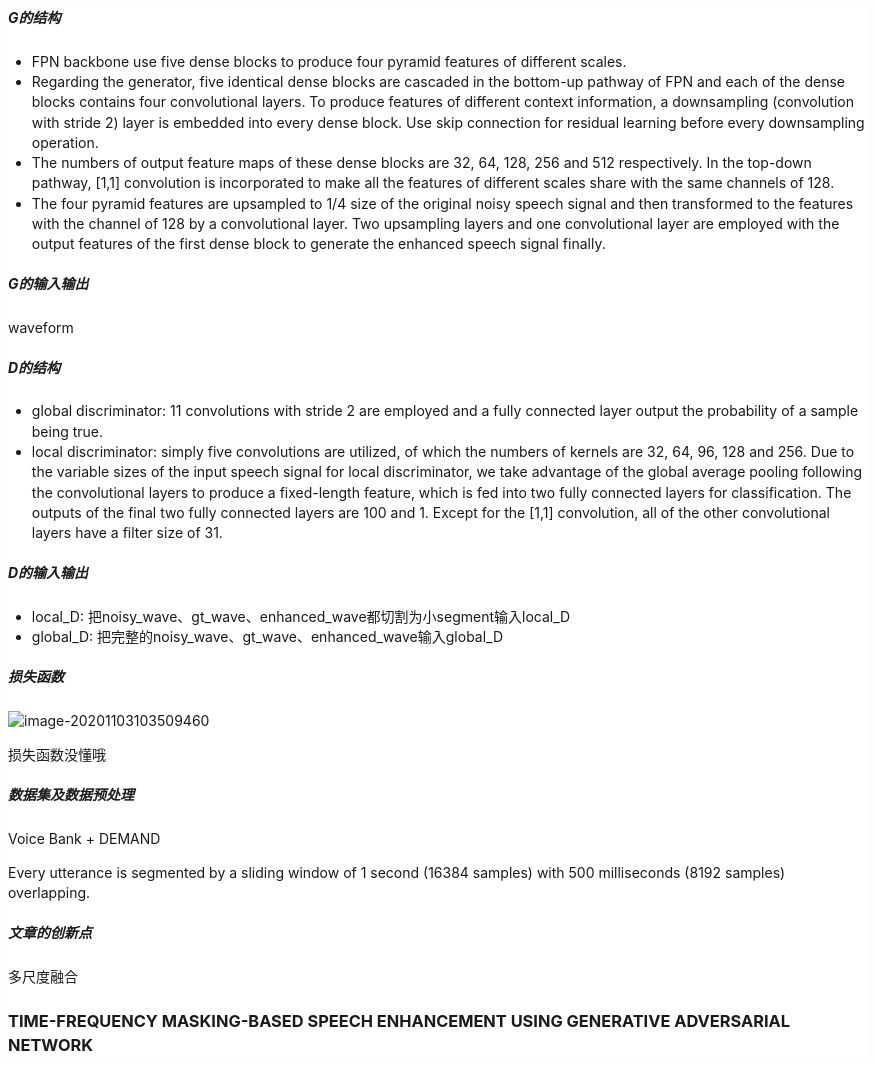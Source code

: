 ##### G的结构

- FPN backbone use five dense blocks to produce four pyramid features of different scales. 
- Regarding the generator, five identical dense blocks are cascaded in the bottom-up pathway of FPN and each of the dense blocks contains four convolutional layers. To produce features of different context information, a     downsampling (convolution with stride 2) layer is embedded into every dense block. Use skip connection for residual learning before every downsampling operation. 
- The numbers of output feature maps of these dense blocks are 32, 64, 128, 256 and 512 respectively. In the top-down pathway, [1,1] convolution is incorporated to make all the features of different scales share with the same channels of 128.
- The four pyramid features are upsampled to 1/4 size of the original noisy speech signal and then transformed to the features with the channel of 128 by a convolutional layer. Two upsampling layers and one convolutional layer are employed with the output features of the first dense block to generate the enhanced speech signal finally.

##### G的输入输出

waveform

##### D的结构

- global discriminator: 11 convolutions with stride 2 are employed and a fully connected layer output the probability of a sample being true. 
- local discriminator: simply five convolutions are utilized, of which the numbers of kernels are 32, 64, 96, 128 and 256. Due to the variable sizes of the input speech signal for local discriminator, we take advantage of the     global average pooling following the convolutional layers to produce a fixed-length feature, which is fed into two fully connected layers for classification. The outputs of the final two fully connected layers are 100 and 1. Except for the [1,1] convolution, all of the other convolutional layers have a filter size of 31.

##### D的输入输出

- local_D: 把noisy_wave、gt_wave、enhanced_wave都切割为小segment输入local_D
- global_D: 把完整的noisy_wave、gt_wave、enhanced_wave输入global_D

##### 损失函数

![image-20201103103509460](D:\OneDrive\webProject\HieDean.github.io\_posts\image-20201103103509460.png)

损失函数没懂哦

##### 数据集及数据预处理

Voice Bank + DEMAND

Every utterance is segmented by a sliding window of 1 second (16384 samples) with 500 milliseconds (8192 samples) overlapping.

##### 文章的创新点

多尺度融合

### TIME-FREQUENCY MASKING-BASED SPEECH ENHANCEMENT USING GENERATIVE ADVERSARIAL NETWORK
